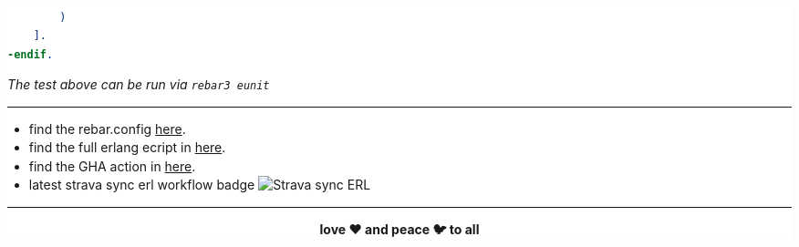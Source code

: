 ```erlang
        )
    ].
-endif.
```

_The test above can be run via `rebar3 eunit`_

<hr>

- find the rebar.config [here](https://github.com/gilacost/gilacost/blob/master/strava_sync/rebar.config).
- find the full erlang ecript in [here](https://github.com/gilacost/gilacost/blob/master/strava_sync/src/strava_sync.erl).
- find the GHA action in [here](https://github.com/gilacost/gilacost/blob/master/.github/workflows/strava_sync_erl.yml).
- latest strava sync erl workflow badge ![Strava sync ERL](https://github.com/gilacost/gilacost/workflows/Strava%20sync%20ERL/badge.svg)

<hr>

<p align="center">
<b>love ❤️ and peace 🐦 to all</b>
</p>
